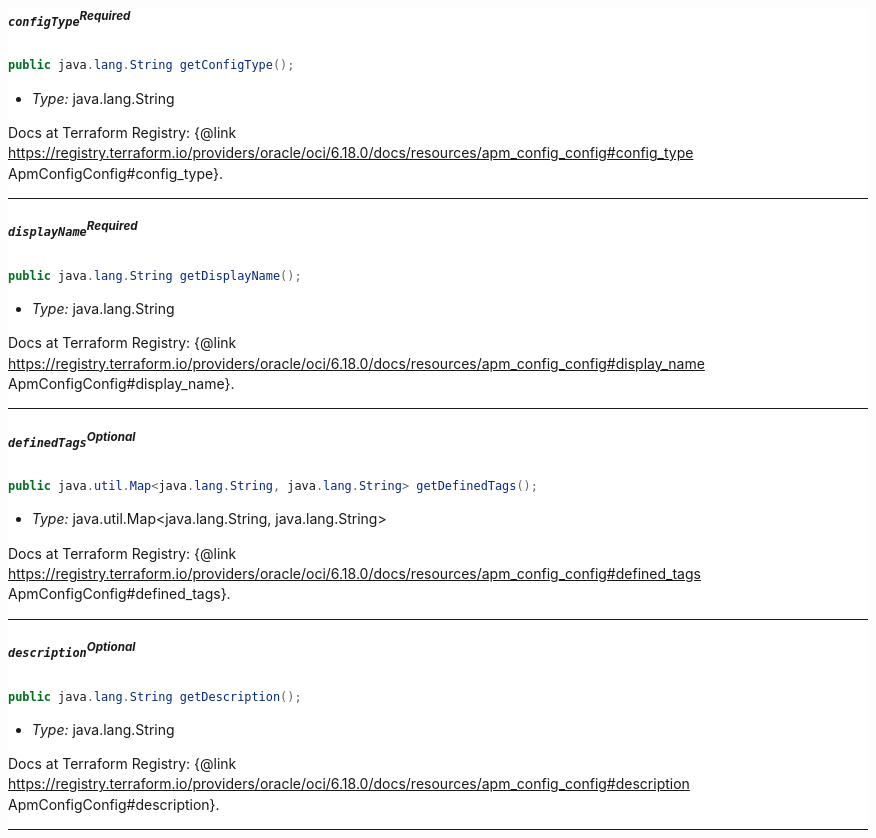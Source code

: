 ##### `configType`<sup>Required</sup> <a name="configType" id="rhizo-co-terraform-provider-oci.apmConfigConfig.ApmConfigConfigConfig.property.configType"></a>

```java
public java.lang.String getConfigType();
```

- *Type:* java.lang.String

Docs at Terraform Registry: {@link https://registry.terraform.io/providers/oracle/oci/6.18.0/docs/resources/apm_config_config#config_type ApmConfigConfig#config_type}.

---

##### `displayName`<sup>Required</sup> <a name="displayName" id="rhizo-co-terraform-provider-oci.apmConfigConfig.ApmConfigConfigConfig.property.displayName"></a>

```java
public java.lang.String getDisplayName();
```

- *Type:* java.lang.String

Docs at Terraform Registry: {@link https://registry.terraform.io/providers/oracle/oci/6.18.0/docs/resources/apm_config_config#display_name ApmConfigConfig#display_name}.

---

##### `definedTags`<sup>Optional</sup> <a name="definedTags" id="rhizo-co-terraform-provider-oci.apmConfigConfig.ApmConfigConfigConfig.property.definedTags"></a>

```java
public java.util.Map<java.lang.String, java.lang.String> getDefinedTags();
```

- *Type:* java.util.Map<java.lang.String, java.lang.String>

Docs at Terraform Registry: {@link https://registry.terraform.io/providers/oracle/oci/6.18.0/docs/resources/apm_config_config#defined_tags ApmConfigConfig#defined_tags}.

---

##### `description`<sup>Optional</sup> <a name="description" id="rhizo-co-terraform-provider-oci.apmConfigConfig.ApmConfigConfigConfig.property.description"></a>

```java
public java.lang.String getDescription();
```

- *Type:* java.lang.String

Docs at Terraform Registry: {@link https://registry.terraform.io/providers/oracle/oci/6.18.0/docs/resources/apm_config_config#description ApmConfigConfig#description}.

---
